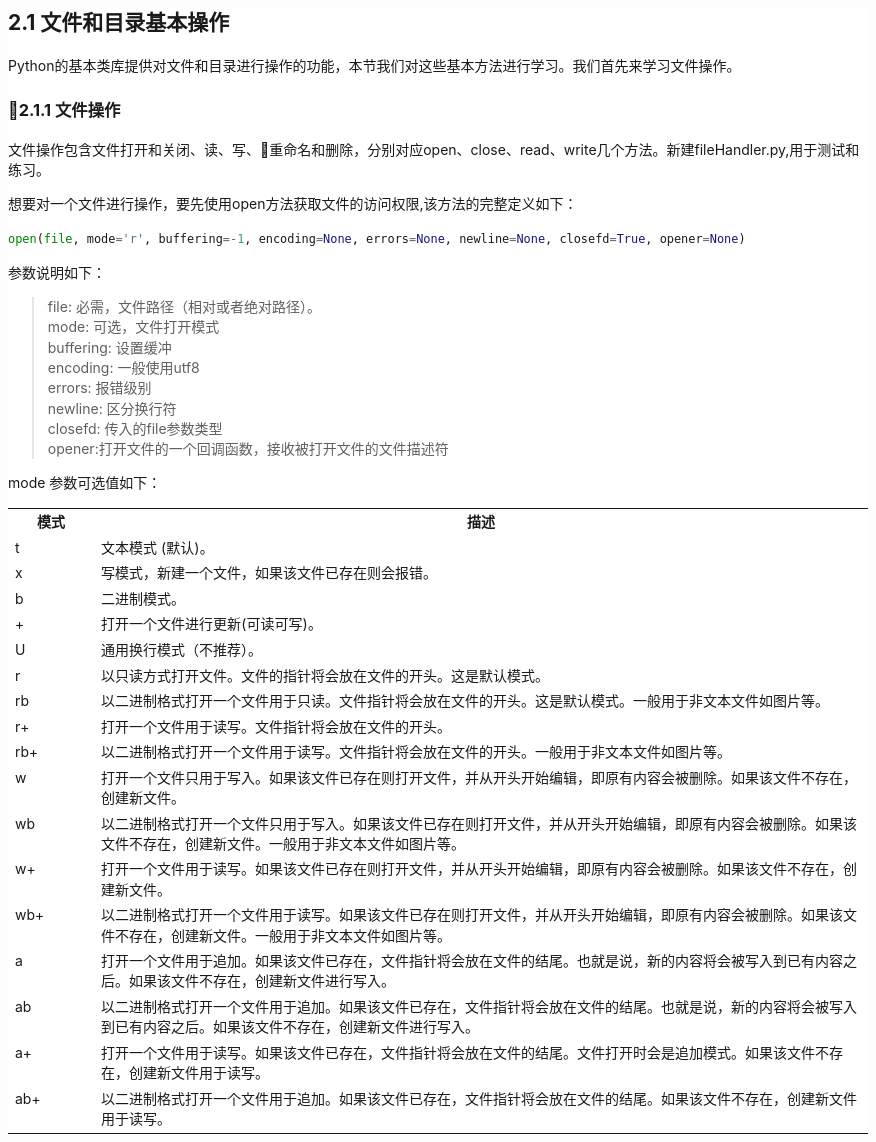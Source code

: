 ## 2.1 文件和目录基本操作

Python的基本类库提供对文件和目录进行操作的功能，本节我们对这些基本方法进行学习。我们首先来学习文件操作。

### 2.1.1 文件操作

文件操作包含文件打开和关闭、读、写、重命名和删除，分别对应open、close、read、write几个方法。新建fileHandler.py,用于测试和练习。

想要对一个文件进行操作，要先使用open方法获取文件的访问权限,该方法的完整定义如下：

```Python
open(file, mode='r', buffering=-1, encoding=None, errors=None, newline=None, closefd=True, opener=None)
```

参数说明如下：

>file: 必需，文件路径（相对或者绝对路径）。\
mode: 可选，文件打开模式\
buffering: 设置缓冲\
encoding: 一般使用utf8\
errors: 报错级别\
newline: 区分换行符\
closefd: 传入的file参数类型\
opener:打开文件的一个回调函数，接收被打开文件的文件描述符


mode 参数可选值如下：

<table>
<tbody><tr><th style="width:10%">模式</th><th>描述</th></tr>
<tr><td>t</td><td>文本模式 (默认)。</td></tr>
<tr><td>x</td><td>写模式，新建一个文件，如果该文件已存在则会报错。</td></tr>
<tr><td>b</td><td>二进制模式。</td></tr>
<tr><td>+</td><td>打开一个文件进行更新(可读可写)。</td></tr>
<tr><td>U</td><td>通用换行模式（不推荐）。</td></tr>
<tr><td>r</td><td>以只读方式打开文件。文件的指针将会放在文件的开头。这是默认模式。</td></tr>
<tr><td>rb</td><td>以二进制格式打开一个文件用于只读。文件指针将会放在文件的开头。这是默认模式。一般用于非文本文件如图片等。</td></tr>
<tr><td>r+</td><td>打开一个文件用于读写。文件指针将会放在文件的开头。</td></tr>
<tr><td>rb+</td><td>以二进制格式打开一个文件用于读写。文件指针将会放在文件的开头。一般用于非文本文件如图片等。</td></tr>
<tr><td>w</td><td>打开一个文件只用于写入。如果该文件已存在则打开文件，并从开头开始编辑，即原有内容会被删除。如果该文件不存在，创建新文件。</td></tr>
<tr><td>wb</td><td>以二进制格式打开一个文件只用于写入。如果该文件已存在则打开文件，并从开头开始编辑，即原有内容会被删除。如果该文件不存在，创建新文件。一般用于非文本文件如图片等。</td></tr>
<tr><td>w+</td><td>打开一个文件用于读写。如果该文件已存在则打开文件，并从开头开始编辑，即原有内容会被删除。如果该文件不存在，创建新文件。</td></tr> 
<tr><td>wb+</td><td>以二进制格式打开一个文件用于读写。如果该文件已存在则打开文件，并从开头开始编辑，即原有内容会被删除。如果该文件不存在，创建新文件。一般用于非文本文件如图片等。</td></tr>


<tr><td>a</td><td>打开一个文件用于追加。如果该文件已存在，文件指针将会放在文件的结尾。也就是说，新的内容将会被写入到已有内容之后。如果该文件不存在，创建新文件进行写入。</td></tr> 
<tr><td>ab</td><td>以二进制格式打开一个文件用于追加。如果该文件已存在，文件指针将会放在文件的结尾。也就是说，新的内容将会被写入到已有内容之后。如果该文件不存在，创建新文件进行写入。</td></tr> 
<tr><td>a+</td><td>打开一个文件用于读写。如果该文件已存在，文件指针将会放在文件的结尾。文件打开时会是追加模式。如果该文件不存在，创建新文件用于读写。</td></tr> 
<tr><td>ab+</td><td>以二进制格式打开一个文件用于追加。如果该文件已存在，文件指针将会放在文件的结尾。如果该文件不存在，创建新文件用于读写。</td></tr>
